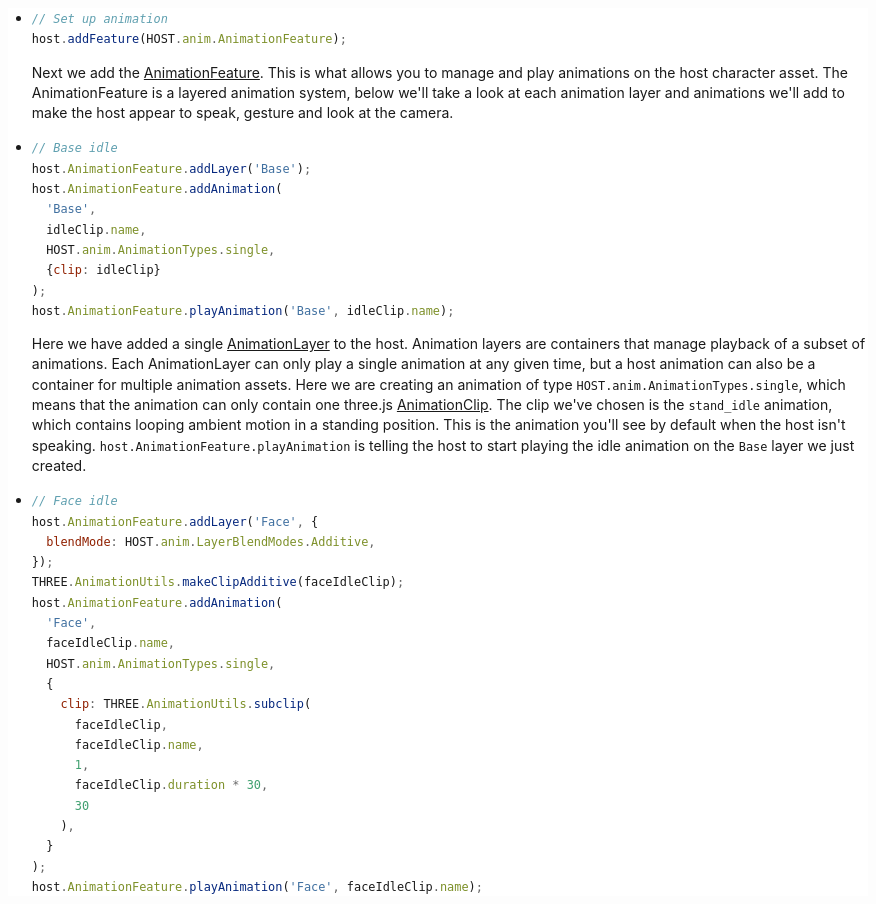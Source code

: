 - ```javascript
  // Set up animation
  host.addFeature(HOST.anim.AnimationFeature);
  ```

  Next we add the [AnimationFeature](https://aws-samples.github.io/amazon-sumerian-hosts/AnimationFeature.html). This is what allows you to manage and play animations on the host character asset. The AnimationFeature is a layered animation system, below we'll take a look at each animation layer and animations we'll add to make the host appear to speak, gesture and look at the camera.

- ```javascript
  // Base idle
  host.AnimationFeature.addLayer('Base');
  host.AnimationFeature.addAnimation(
    'Base',
    idleClip.name,
    HOST.anim.AnimationTypes.single,
    {clip: idleClip}
  );
  host.AnimationFeature.playAnimation('Base', idleClip.name);
  ```
  
  Here we have added a single [AnimationLayer](https://aws-samples.github.io/amazon-sumerian-hosts/AnimationLayer.html) to the host. Animation layers are containers that manage playback of a subset of animations. Each AnimationLayer can only play a single animation at any given time, but a host animation can also be a container for multiple animation assets. Here we are creating an animation of type `HOST.anim.AnimationTypes.single`, which means that the animation can only contain one three.js [AnimationClip](https://threejs.org/docs/#api/en/animation/AnimationClip). The clip we've chosen is the `stand_idle` animation, which contains looping ambient motion in a standing position. This is the animation you'll see by default when the host isn't speaking. `host.AnimationFeature.playAnimation` is telling the host to start playing the idle animation on the `Base` layer we just created.

- ```javascript
  // Face idle
  host.AnimationFeature.addLayer('Face', {
    blendMode: HOST.anim.LayerBlendModes.Additive,
  });
  THREE.AnimationUtils.makeClipAdditive(faceIdleClip);
  host.AnimationFeature.addAnimation(
    'Face',
    faceIdleClip.name,
    HOST.anim.AnimationTypes.single,
    {
      clip: THREE.AnimationUtils.subclip(
        faceIdleClip,
        faceIdleClip.name,
        1,
        faceIdleClip.duration * 30,
        30
      ),
    }
  );
  host.AnimationFeature.playAnimation('Face', faceIdleClip.name);
  ```
  
  ```